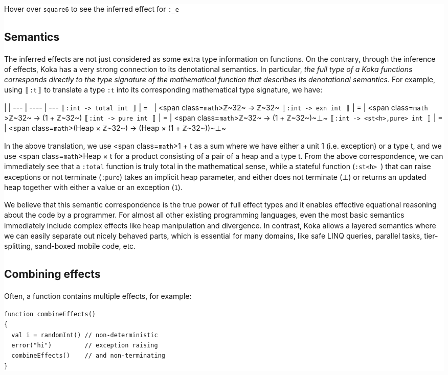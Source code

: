 Hover over `square6` to see the inferred effect for `:_e`

## Semantics

The inferred effects are not just considered as some extra type information on
functions. On the contrary, through the inference of effects, Koka has a very
strong connection to its denotational semantics. In particular, _the full type
of a Koka functions corresponds directly to the type signature of the
mathematical function that describes its denotational semantics_. For example,
using &#x301A;`:t`&#x301B; to translate a type `:t` into its corresponding
mathematical type signature, we have:

| | 
--- | ---- | ---
&#x301A;`:int -> total int `&#x301B;        | =&nbsp;&nbsp; | <span class=`math`>&#8484;~32~ &rarr; &#8484;~32~</span>
&#x301A;`:int -> exn int `&#x301B;          | = | <span class=`math`>&#8484;~32~ &rarr; (1 + &#8484;~32~)</span>
&#x301A;`:int -> pure int `&#x301B;         | = | <span class=`math`>&#8484;~32~ &rarr; (1 + &#8484;~32~)~&#8869;~</span>
&#x301A;`:int -> <st<h>,pure> int `&#x301B; | = | <span class=`math`>(Heap &times; &#8484;~32~) &rarr; (Heap &times; (1 + &#8484;~32~))~&#8869;~</span>

In the above translation, we use <span class=`math`>1 + t</span> as a sum
where we have either a unit 1 (i.e. exception) or a type t, and we use 
<span class=`math`>Heap &times; t</span> for a product consisting of a pair of a
heap and a type t. From the above correspondence, we can immediately see that
a `:total` function is truly total in the mathematical sense, while a stateful
function (`:st<h> `) that can raise exceptions or not terminate (`:pure`)
takes an implicit heap parameter, and either does not terminate (&#8869;) or
returns an updated heap together with either a value or an exception (`1`).

We believe that this semantic correspondence is the true power of full effect
types and it enables effective equational reasoning about the code by a
programmer. For almost all other existing programming languages, even the most
basic semantics immediately include complex effects like heap manipulation and
divergence. In contrast, Koka allows a layered semantics where we can easily
separate out nicely behaved parts, which is essential for many domains, like
safe LINQ queries, parallel tasks, tier-splitting, sand-boxed mobile code,
etc.

## Combining effects

Often, a function contains multiple effects, for example:

```
function combineEffects() 
{
  val i = randomInt() // non-deterministic
  error("hi")         // exception raising
  combineEffects()    // and non-terminating
}
```
